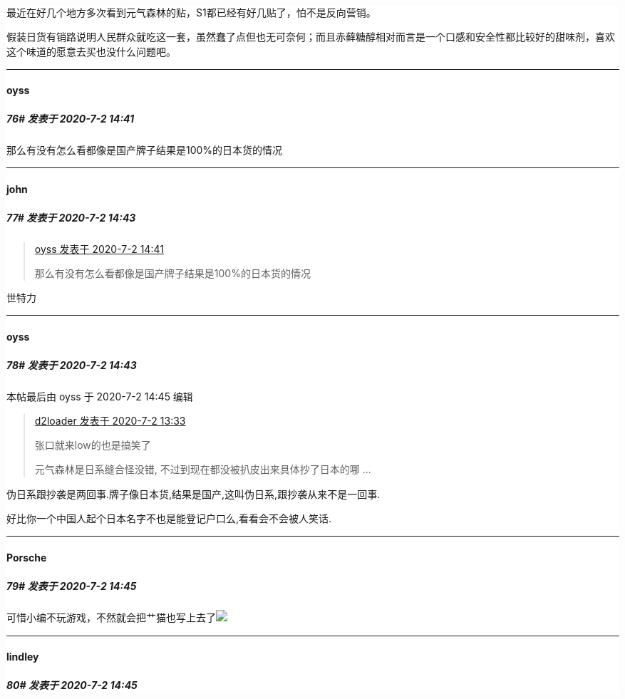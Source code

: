 
最近在好几个地方多次看到元气森林的贴，S1都已经有好几贴了，怕不是反向营销。

假装日货有销路说明人民群众就吃这一套，虽然蠢了点但也无可奈何；而且赤藓糖醇相对而言是一个口感和安全性都比较好的甜味剂，喜欢这个味道的愿意去买也没什么问题吧。


-----

####  oyss  
##### 76#       发表于 2020-7-2 14:41


那么有没有怎么看都像是国产牌子结果是100%的日本货的情况


-----

####  john  
##### 77#       发表于 2020-7-2 14:43


<blockquote><a href="httphttps://bbs.saraba1st.com/2b/forum.php?mod=redirect&amp;goto=findpost&amp;pid=48036332&amp;ptid=1945330" target="_blank">oyss 发表于 2020-7-2 14:41</a>

那么有没有怎么看都像是国产牌子结果是100%的日本货的情况</blockquote>
世特力


-----

####  oyss  
##### 78#       发表于 2020-7-2 14:43


 本帖最后由 oyss 于 2020-7-2 14:45 编辑 
<blockquote><a href="httphttps://bbs.saraba1st.com/2b/forum.php?mod=redirect&amp;goto=findpost&amp;pid=48035534&amp;ptid=1945330" target="_blank">d2loader 发表于 2020-7-2 13:33</a>

张口就来low的也是搞笑了


元气森林是日系缝合怪没错, 不过到现在都没被扒皮出来具体抄了日本的哪 ...</blockquote>
伪日系跟抄袭是两回事.牌子像日本货,结果是国产,这叫伪日系,跟抄袭从来不是一回事.

好比你一个中国人起个日本名字不也是能登记户口么,看看会不会被人笑话.


-----

####  Porsche  
##### 79#       发表于 2020-7-2 14:45


可惜小编不玩游戏，不然就会把艹猫也写上去了<img src="https://static.saraba1st.com/image/smiley/face2017/067.png" referrerpolicy="no-referrer">


-----

####  lindley  
##### 80#       发表于 2020-7-2 14:45
